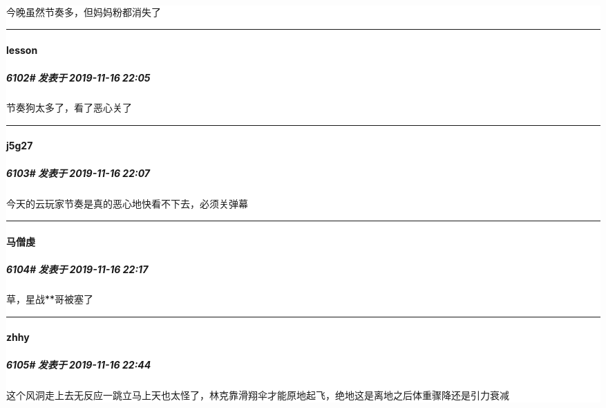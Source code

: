 


今晚虽然节奏多，但妈妈粉都消失了







-----

####  lesson  
##### 6102#       发表于 2019-11-16 22:05




节奏狗太多了，看了恶心关了







-----

####  j5g27  
##### 6103#       发表于 2019-11-16 22:07




今天的云玩家节奏是真的恶心地快看不下去，必须关弹幕







-----

####  马僧虔  
##### 6104#       发表于 2019-11-16 22:17




草，星战**哥被塞了







-----

####  zhhy  
##### 6105#       发表于 2019-11-16 22:44




这个风洞走上去无反应一跳立马上天也太怪了，林克靠滑翔伞才能原地起飞，绝地这是离地之后体重骤降还是引力衰减



